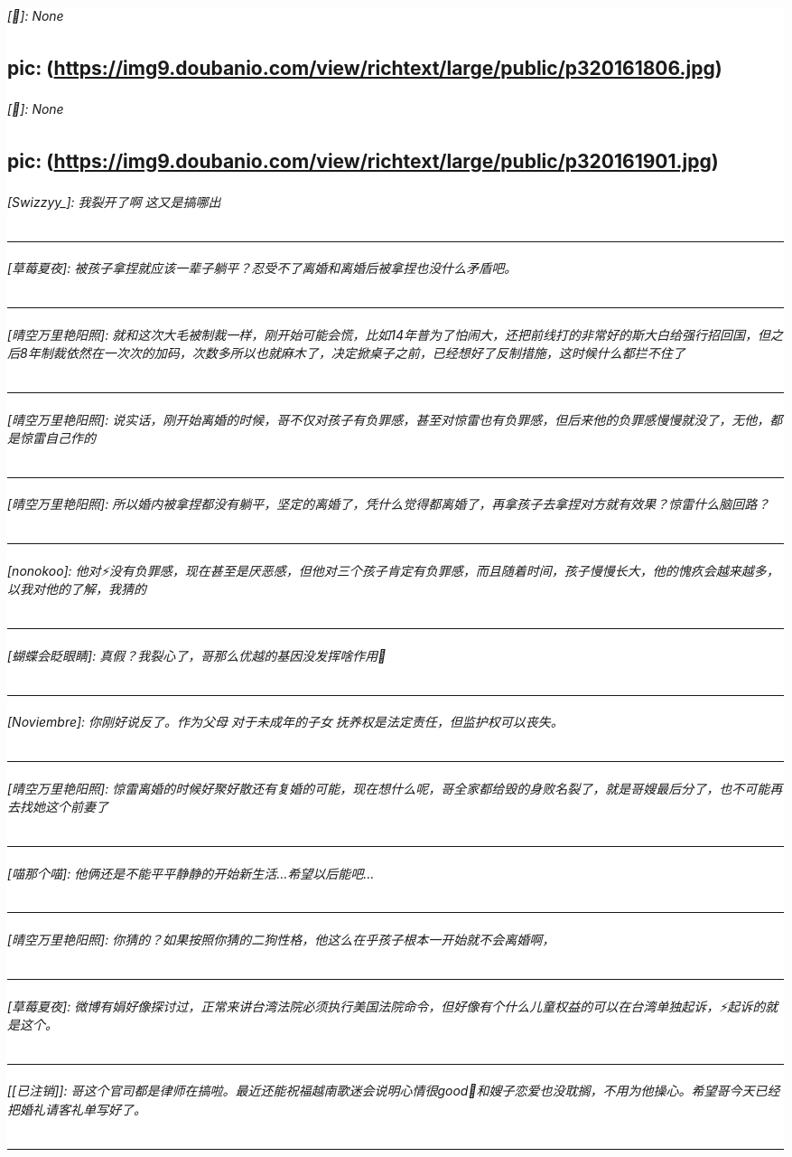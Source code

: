 ###### [🌟]: None
pic: (https://img9.doubanio.com/view/richtext/large/public/p320161806.jpg)
---------------------------------------

###### [🌟]: None
pic: (https://img9.doubanio.com/view/richtext/large/public/p320161901.jpg)
---------------------------------------

###### [Swizzyy_]: 我裂开了啊 这又是搞哪出
---------------------------------------

###### [草莓夏夜]: 被孩子拿捏就应该一辈子躺平？忍受不了离婚和离婚后被拿捏也没什么矛盾吧。
---------------------------------------

###### [晴空万里艳阳照]: 就和这次大毛被制裁一样，刚开始可能会慌，比如14年普为了怕闹大，还把前线打的非常好的斯大白给强行招回国，但之后8年制裁依然在一次次的加码，次数多所以也就麻木了，决定掀桌子之前，已经想好了反制措施，这时候什么都拦不住了
---------------------------------------

###### [晴空万里艳阳照]: 说实话，刚开始离婚的时候，哥不仅对孩子有负罪感，甚至对惊雷也有负罪感，但后来他的负罪感慢慢就没了，无他，都是惊雷自己作的
---------------------------------------

###### [晴空万里艳阳照]: 所以婚内被拿捏都没有躺平，坚定的离婚了，凭什么觉得都离婚了，再拿孩子去拿捏对方就有效果？惊雷什么脑回路？
---------------------------------------

###### [nonokoo]: 他对⚡没有负罪感，现在甚至是厌恶感，但他对三个孩子肯定有负罪感，而且随着时间，孩子慢慢长大，他的愧疚会越来越多，以我对他的了解，我猜的
---------------------------------------

###### [蝴蝶会眨眼睛]: 真假？我裂心了，哥那么优越的基因没发挥啥作用🚬
---------------------------------------

###### [Noviembre]: 你刚好说反了。作为父母 对于未成年的子女 抚养权是法定责任，但监护权可以丧失。
---------------------------------------

###### [晴空万里艳阳照]: 惊雷离婚的时候好聚好散还有复婚的可能，现在想什么呢，哥全家都给毁的身败名裂了，就是哥嫂最后分了，也不可能再去找她这个前妻了
---------------------------------------

###### [喵那个喵]: 他俩还是不能平平静静的开始新生活…希望以后能吧…
---------------------------------------

###### [晴空万里艳阳照]: 你猜的？如果按照你猜的二狗性格，他这么在乎孩子根本一开始就不会离婚啊，
---------------------------------------

###### [草莓夏夜]: 微博有娟好像探讨过，正常来讲台湾法院必须执行美国法院命令，但好像有个什么儿童权益的可以在台湾单独起诉，⚡️起诉的就是这个。
---------------------------------------

###### [[已注销]]: 哥这个官司都是律师在搞啦。最近还能祝福越南歌迷会说明心情很good🥰和嫂子恋爱也没耽搁，不用为他操心。希望哥今天已经把婚礼请客礼单写好了。
---------------------------------------
